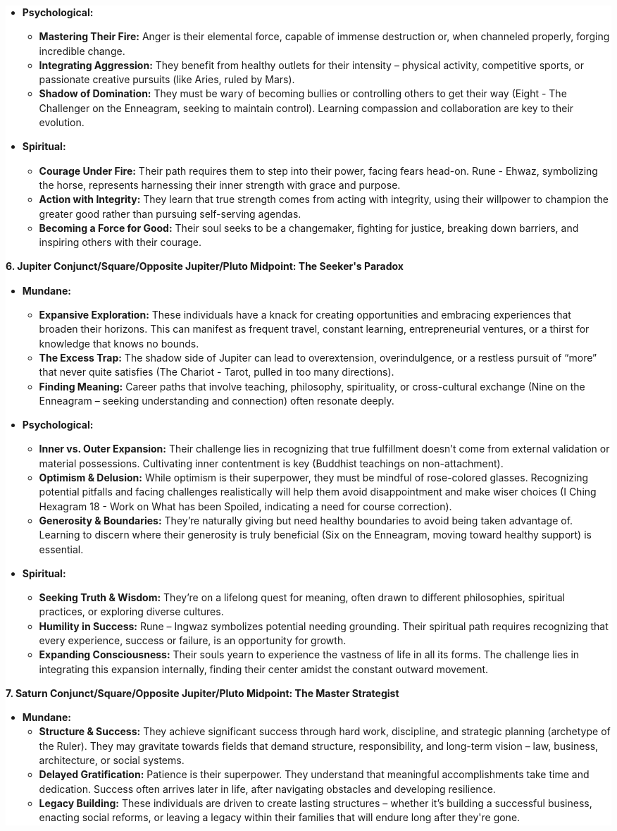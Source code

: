 * **Psychological:** 
    * **Mastering Their Fire:**   Anger is their elemental force, capable of immense destruction or, when channeled properly, forging incredible change.  
    * **Integrating Aggression:**   They benefit from healthy outlets for their intensity –  physical activity, competitive sports, or passionate creative pursuits (like Aries, ruled by Mars). 
    * **Shadow of Domination:**   They must be wary of becoming bullies or controlling others to get their way (Eight - The Challenger on the Enneagram, seeking to maintain control).    Learning compassion and collaboration are key to their evolution. 

* **Spiritual:**  
     * **Courage Under Fire:**   Their path requires them to step into their power, facing fears head-on.   Rune - Ehwaz, symbolizing the horse, represents harnessing their inner strength with grace and purpose. 
     * **Action with Integrity:** They learn that true strength comes from acting with integrity, using their willpower to champion the greater good rather than pursuing self-serving agendas.
     * **Becoming a Force for Good:**    Their soul seeks to be a changemaker, fighting for justice, breaking down barriers, and inspiring others with their courage. 


**6.  Jupiter Conjunct/Square/Opposite Jupiter/Pluto Midpoint:  The Seeker's Paradox**

* **Mundane:**
    * **Expansive Exploration:** These individuals have a knack for creating opportunities and embracing experiences that broaden their horizons. This can manifest as frequent travel, constant learning, entrepreneurial ventures, or a thirst for knowledge that knows no bounds.
    * **The Excess Trap:**  The shadow side of Jupiter can lead to overextension, overindulgence, or a restless pursuit of “more” that never quite satisfies (The Chariot - Tarot, pulled in too many directions). 
    * **Finding Meaning:**   Career paths that involve teaching, philosophy, spirituality, or cross-cultural exchange (Nine on the Enneagram – seeking understanding and connection) often resonate deeply.  

* **Psychological:** 
    * **Inner vs. Outer Expansion:**   Their challenge lies in recognizing that true fulfillment doesn’t come from external validation or material possessions.   Cultivating inner contentment is key (Buddhist teachings on non-attachment).
    * **Optimism & Delusion:**  While optimism is their superpower, they must be mindful of rose-colored glasses.   Recognizing potential pitfalls and facing challenges realistically will help them avoid disappointment and make wiser choices (I Ching Hexagram 18 - Work on What has been Spoiled, indicating a need for course correction).   
    * **Generosity & Boundaries:** They’re naturally giving but need healthy boundaries to avoid being taken advantage of.  Learning to discern where their generosity is truly beneficial (Six on the Enneagram, moving toward healthy support) is essential.  

* **Spiritual:**
     * **Seeking Truth & Wisdom:**   They’re on a lifelong quest for meaning, often drawn to different philosophies, spiritual practices, or exploring diverse cultures. 
     * **Humility in Success:**  Rune – Ingwaz symbolizes potential needing grounding. Their spiritual path requires recognizing that every experience, success or failure, is an opportunity for growth. 
     * **Expanding Consciousness:**  Their souls yearn to experience the vastness of life in all its forms.   The challenge lies in integrating this expansion internally, finding their center amidst the constant outward movement. 

**7.  Saturn Conjunct/Square/Opposite Jupiter/Pluto Midpoint: The Master Strategist**

* **Mundane:** 
    * **Structure & Success:** They achieve significant success through hard work, discipline, and strategic planning (archetype of the Ruler).  They may gravitate towards fields that demand structure, responsibility, and long-term vision – law, business, architecture, or social systems.   
    * **Delayed Gratification:** Patience is their superpower. They understand that meaningful accomplishments take time and dedication.   Success often arrives later in life, after navigating obstacles and developing resilience. 
    * **Legacy Building:**  These individuals are driven to create lasting structures –  whether it’s building a successful business, enacting social reforms, or leaving a legacy within their families that will endure long after they're gone.   
